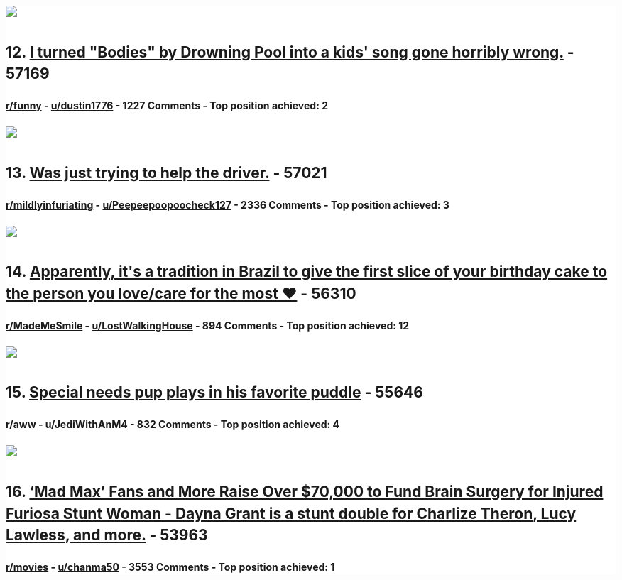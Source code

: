 <a href="https://www.freethink.com/shows/just-might-work/how-to-make-insulin"><img src="https://b.thumbs.redditmedia.com/cDwGxa6CwWkGoGEWVFWP2QNQTD-PeRwk9Az-Ir8ZRek.jpg"></img></a>

## 12. [I turned "Bodies" by Drowning Pool into a kids' song gone horribly wrong.](http://reddit.com/r/funny/comments/oa8bzf/i_turned_bodies_by_drowning_pool_into_a_kids_song/) - 57169
#### [r/funny](http://reddit.com/r/funny) - [u/dustin1776](http://reddit.com/u/dustin1776) - 1227 Comments - Top position achieved: 2

<a href="https://v.redd.it/bp9cpvs9i7871"><img src="https://b.thumbs.redditmedia.com/wuCNPDViT7zznfmRjroA5_gScVOc--Sk49HMDC4doYo.jpg"></img></a>

## 13. [Was just trying to help the driver.](http://reddit.com/r/mildlyinfuriating/comments/oagyyo/was_just_trying_to_help_the_driver/) - 57021
#### [r/mildlyinfuriating](http://reddit.com/r/mildlyinfuriating) - [u/Peepeepoopoocheck127](http://reddit.com/u/Peepeepoopoocheck127) - 2336 Comments - Top position achieved: 3

<a href="https://i.redd.it/dm6sx4nqn9871.jpg"><img src="https://b.thumbs.redditmedia.com/kiZCZdYJ5IDjG2DvAUgksr1gRg6ZnoMrnWabEreBz0s.jpg"></img></a>

## 14. [Apparently, it's a tradition in Brazil to give the first slice of your birthday cake to the person you love/care for the most ❤️](http://reddit.com/r/MadeMeSmile/comments/oa5x2f/apparently_its_a_tradition_in_brazil_to_give_the/) - 56310
#### [r/MadeMeSmile](http://reddit.com/r/MadeMeSmile) - [u/LostWalkingHouse](http://reddit.com/u/LostWalkingHouse) - 894 Comments - Top position achieved: 12

<a href="https://v.redd.it/0xpr7gs2r6871"><img src="https://b.thumbs.redditmedia.com/x7MfvvgrCeqnEcrXFvi91T0if3tTHyjDDfXdXlrHUDI.jpg"></img></a>

## 15. [Special needs pup plays in his favorite puddle](http://reddit.com/r/aww/comments/oah18s/special_needs_pup_plays_in_his_favorite_puddle/) - 55646
#### [r/aww](http://reddit.com/r/aww) - [u/JediWithAnM4](http://reddit.com/u/JediWithAnM4) - 832 Comments - Top position achieved: 4

<a href="https://v.redd.it/921addv6o9871"><img src="https://b.thumbs.redditmedia.com/pcg-UOasozZVTVnqLALGxq5Oa9o2uCznOa_t7SAuuZE.jpg"></img></a>

## 16. [‘Mad Max’ Fans and More Raise Over $70,000 to Fund Brain Surgery for Injured Furiosa Stunt Woman - Dayna Grant is a stunt double for Charlize Theron, Lucy Lawless, and more.](http://reddit.com/r/movies/comments/oa8a7i/mad_max_fans_and_more_raise_over_70000_to_fund/) - 53963
#### [r/movies](http://reddit.com/r/movies) - [u/chanma50](http://reddit.com/u/chanma50) - 3553 Comments - Top position achieved: 1

